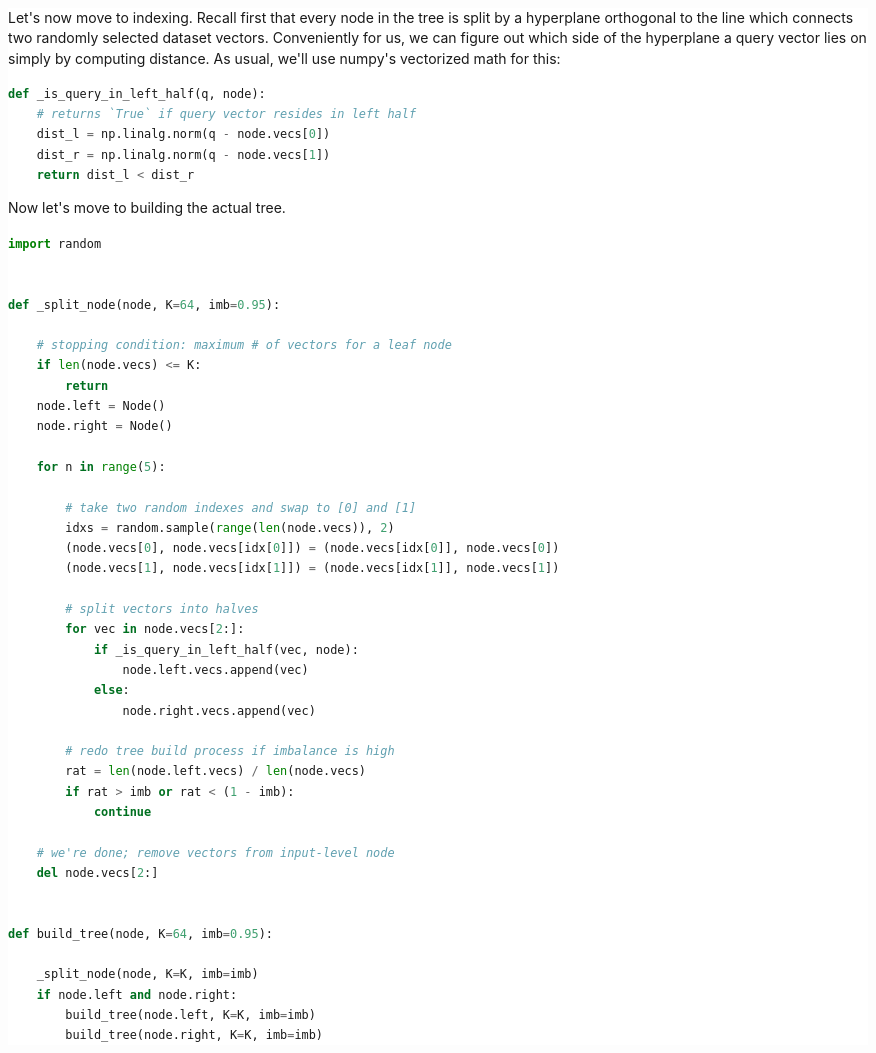 Let's now move to indexing. Recall first that every node in the tree is split by a hyperplane orthogonal to the line which connects two randomly selected dataset vectors. Conveniently for us, we can figure out which side of the hyperplane a query vector lies on simply by computing distance. As usual, we'll use numpy's vectorized math for this:

```python
def _is_query_in_left_half(q, node): 
    # returns `True` if query vector resides in left half
    dist_l = np.linalg.norm(q - node.vecs[0])
    dist_r = np.linalg.norm(q - node.vecs[1])
    return dist_l < dist_r
```

Now let's move to building the actual tree.

```python
import random


def _split_node(node, K=64, imb=0.95):

    # stopping condition: maximum # of vectors for a leaf node
    if len(node.vecs) <= K:
        return
    node.left = Node()
    node.right = Node()

    for n in range(5):

        # take two random indexes and swap to [0] and [1]
        idxs = random.sample(range(len(node.vecs)), 2)
        (node.vecs[0], node.vecs[idx[0]]) = (node.vecs[idx[0]], node.vecs[0])
        (node.vecs[1], node.vecs[idx[1]]) = (node.vecs[idx[1]], node.vecs[1])

        # split vectors into halves
        for vec in node.vecs[2:]:
            if _is_query_in_left_half(vec, node):
                node.left.vecs.append(vec)
            else:
                node.right.vecs.append(vec)

        # redo tree build process if imbalance is high
        rat = len(node.left.vecs) / len(node.vecs)
        if rat > imb or rat < (1 - imb):
            continue

    # we're done; remove vectors from input-level node
    del node.vecs[2:]


def build_tree(node, K=64, imb=0.95):

    _split_node(node, K=K, imb=imb)
    if node.left and node.right:
        build_tree(node.left, K=K, imb=imb)
        build_tree(node.right, K=K, imb=imb)
```
